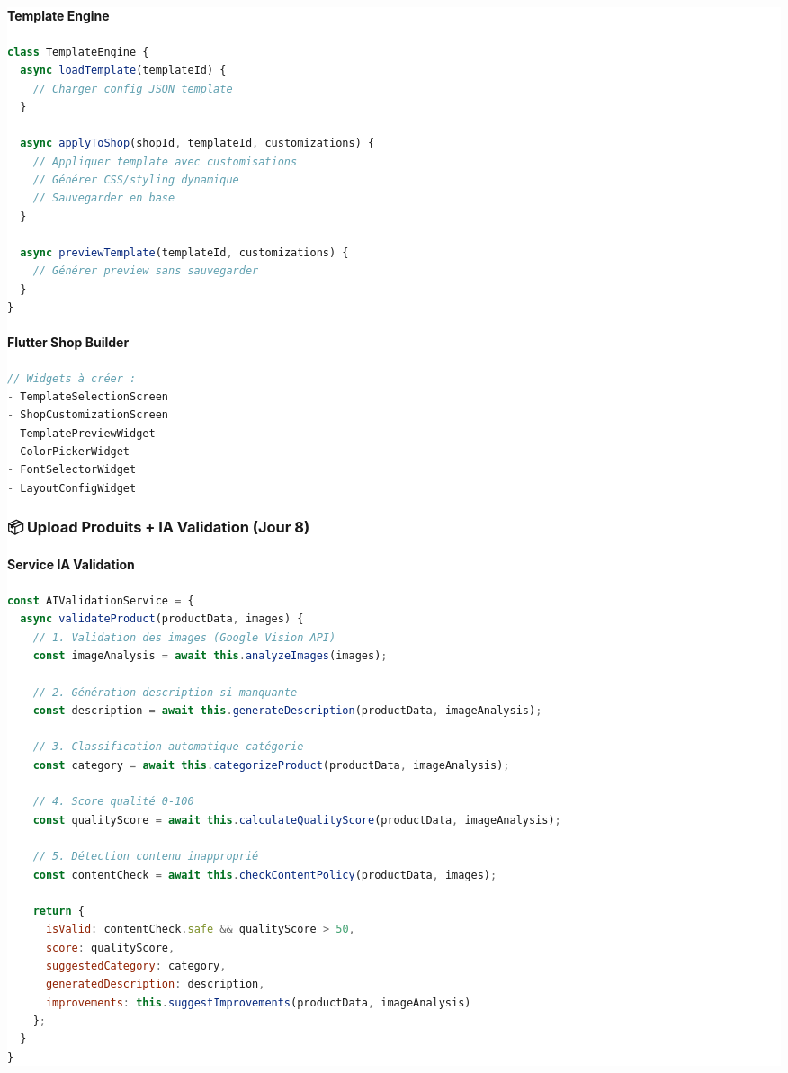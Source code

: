
#### **Template Engine**

```javascript
class TemplateEngine {
  async loadTemplate(templateId) {
    // Charger config JSON template
  }
  
  async applyToShop(shopId, templateId, customizations) {
    // Appliquer template avec customisations
    // Générer CSS/styling dynamique
    // Sauvegarder en base
  }
  
  async previewTemplate(templateId, customizations) {
    // Générer preview sans sauvegarder
  }
}
```


#### **Flutter Shop Builder**

```dart
// Widgets à créer :
- TemplateSelectionScreen
- ShopCustomizationScreen  
- TemplatePreviewWidget
- ColorPickerWidget
- FontSelectorWidget
- LayoutConfigWidget
```


### **📦 Upload Produits + IA Validation (Jour 8)**

#### **Service IA Validation**

```javascript
const AIValidationService = {
  async validateProduct(productData, images) {
    // 1. Validation des images (Google Vision API)
    const imageAnalysis = await this.analyzeImages(images);
    
    // 2. Génération description si manquante
    const description = await this.generateDescription(productData, imageAnalysis);
    
    // 3. Classification automatique catégorie
    const category = await this.categorizeProduct(productData, imageAnalysis);
    
    // 4. Score qualité 0-100
    const qualityScore = await this.calculateQualityScore(productData, imageAnalysis);
    
    // 5. Détection contenu inapproprié
    const contentCheck = await this.checkContentPolicy(productData, images);
    
    return {
      isValid: contentCheck.safe && qualityScore > 50,
      score: qualityScore,
      suggestedCategory: category,
      generatedDescription: description,
      improvements: this.suggestImprovements(productData, imageAnalysis)
    };
  }
}
```